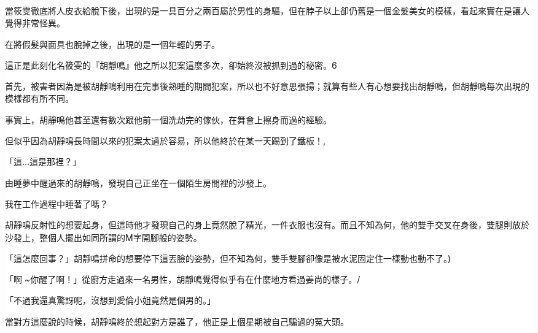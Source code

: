 





當筱雯徹底將人皮衣給脫下後，出現的是一具百分之兩百屬於男性的身驅，但在脖子以上卻仍舊是一個金髮美女的模樣，看起來實在是讓人覺得非常怪異。



在將假髮與面具也脫掉之後，出現的是一個年輕的男子。





這正是此刻化名筱雯的『胡靜鳴』他之所以犯案這麼多次，卻始終沒被抓到過的秘密。6





首先，被害者因為是被胡靜鳴利用在完事後熟睡的期間犯案，所以也不好意思張揚；就算有些人有心想要找出胡靜鳴，但胡靜鳴每次出現的模樣都有所不同。





事實上，胡靜鳴他甚至還有數次跟他前一個洗劫完的傢伙，在舞會上擦身而過的經驗。





但似乎因為胡靜鳴長時間以來的犯案太過於容易，所以他終於在某一天踢到了鐵板！,









「這...這是那裡？」



由睡夢中醒過來的胡靜鳴，發現自己正坐在一個陌生房間裡的沙發上。



我在工作過程中睡著了嗎？





胡靜鳴反射性的想要起身，但這時他才發現自己的身上竟然脫了精光，一件衣服也沒有。而且不知為何，他的雙手交叉在身後，雙腿則放於沙發上，整個人擺出如同所謂的M字開腳般的姿勢。





「這怎麼回事？」胡靜鳴拼命的想要停下這丟臉的姿勢，但不知為何，雙手雙腳卻像是被水泥固定住一樣動也動不了。)





「啊 ~你醒了啊！」從廚方走過來一名男性，胡靜鳴覺得似乎有在什麼地方看過姜尚的樣子。/



「不過我還真驚訝呢，沒想到愛倫小姐竟然是個男的。」





當對方這麼說的時候，胡靜鳴終於想起對方是誰了，他正是上個星期被自己騙過的冤大頭。
